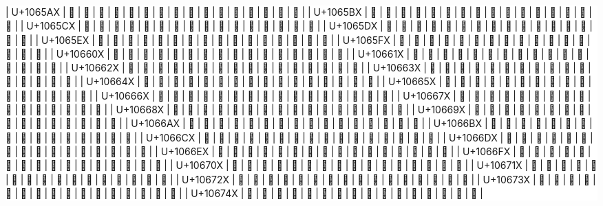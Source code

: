 | U+1065AX | &#x1065A0; | &#x1065A1; | &#x1065A2; | &#x1065A3; | &#x1065A4; | &#x1065A5; | &#x1065A6; | &#x1065A7; | &#x1065A8; | &#x1065A9; | &#x1065AA; | &#x1065AB; | &#x1065AC; | &#x1065AD; | &#x1065AE; | &#x1065AF; |
| U+1065BX | &#x1065B0; | &#x1065B1; | &#x1065B2; | &#x1065B3; | &#x1065B4; | &#x1065B5; | &#x1065B6; | &#x1065B7; | &#x1065B8; | &#x1065B9; | &#x1065BA; | &#x1065BB; | &#x1065BC; | &#x1065BD; | &#x1065BE; | &#x1065BF; |
| U+1065CX | &#x1065C0; | &#x1065C1; | &#x1065C2; | &#x1065C3; | &#x1065C4; | &#x1065C5; | &#x1065C6; | &#x1065C7; | &#x1065C8; | &#x1065C9; | &#x1065CA; | &#x1065CB; | &#x1065CC; | &#x1065CD; | &#x1065CE; | &#x1065CF; |
| U+1065DX | &#x1065D0; | &#x1065D1; | &#x1065D2; | &#x1065D3; | &#x1065D4; | &#x1065D5; | &#x1065D6; | &#x1065D7; | &#x1065D8; | &#x1065D9; | &#x1065DA; | &#x1065DB; | &#x1065DC; | &#x1065DD; | &#x1065DE; | &#x1065DF; |
| U+1065EX | &#x1065E0; | &#x1065E1; | &#x1065E2; | &#x1065E3; | &#x1065E4; | &#x1065E5; | &#x1065E6; | &#x1065E7; | &#x1065E8; | &#x1065E9; | &#x1065EA; | &#x1065EB; | &#x1065EC; | &#x1065ED; | &#x1065EE; | &#x1065EF; |
| U+1065FX | &#x1065F0; | &#x1065F1; | &#x1065F2; | &#x1065F3; | &#x1065F4; | &#x1065F5; | &#x1065F6; | &#x1065F7; | &#x1065F8; | &#x1065F9; | &#x1065FA; | &#x1065FB; | &#x1065FC; | &#x1065FD; | &#x1065FE; | &#x1065FF; |
| U+10660X | &#x106600; | &#x106601; | &#x106602; | &#x106603; | &#x106604; | &#x106605; | &#x106606; | &#x106607; | &#x106608; | &#x106609; | &#x10660A; | &#x10660B; | &#x10660C; | &#x10660D; | &#x10660E; | &#x10660F; |
| U+10661X | &#x106610; | &#x106611; | &#x106612; | &#x106613; | &#x106614; | &#x106615; | &#x106616; | &#x106617; | &#x106618; | &#x106619; | &#x10661A; | &#x10661B; | &#x10661C; | &#x10661D; | &#x10661E; | &#x10661F; |
| U+10662X | &#x106620; | &#x106621; | &#x106622; | &#x106623; | &#x106624; | &#x106625; | &#x106626; | &#x106627; | &#x106628; | &#x106629; | &#x10662A; | &#x10662B; | &#x10662C; | &#x10662D; | &#x10662E; | &#x10662F; |
| U+10663X | &#x106630; | &#x106631; | &#x106632; | &#x106633; | &#x106634; | &#x106635; | &#x106636; | &#x106637; | &#x106638; | &#x106639; | &#x10663A; | &#x10663B; | &#x10663C; | &#x10663D; | &#x10663E; | &#x10663F; |
| U+10664X | &#x106640; | &#x106641; | &#x106642; | &#x106643; | &#x106644; | &#x106645; | &#x106646; | &#x106647; | &#x106648; | &#x106649; | &#x10664A; | &#x10664B; | &#x10664C; | &#x10664D; | &#x10664E; | &#x10664F; |
| U+10665X | &#x106650; | &#x106651; | &#x106652; | &#x106653; | &#x106654; | &#x106655; | &#x106656; | &#x106657; | &#x106658; | &#x106659; | &#x10665A; | &#x10665B; | &#x10665C; | &#x10665D; | &#x10665E; | &#x10665F; |
| U+10666X | &#x106660; | &#x106661; | &#x106662; | &#x106663; | &#x106664; | &#x106665; | &#x106666; | &#x106667; | &#x106668; | &#x106669; | &#x10666A; | &#x10666B; | &#x10666C; | &#x10666D; | &#x10666E; | &#x10666F; |
| U+10667X | &#x106670; | &#x106671; | &#x106672; | &#x106673; | &#x106674; | &#x106675; | &#x106676; | &#x106677; | &#x106678; | &#x106679; | &#x10667A; | &#x10667B; | &#x10667C; | &#x10667D; | &#x10667E; | &#x10667F; |
| U+10668X | &#x106680; | &#x106681; | &#x106682; | &#x106683; | &#x106684; | &#x106685; | &#x106686; | &#x106687; | &#x106688; | &#x106689; | &#x10668A; | &#x10668B; | &#x10668C; | &#x10668D; | &#x10668E; | &#x10668F; |
| U+10669X | &#x106690; | &#x106691; | &#x106692; | &#x106693; | &#x106694; | &#x106695; | &#x106696; | &#x106697; | &#x106698; | &#x106699; | &#x10669A; | &#x10669B; | &#x10669C; | &#x10669D; | &#x10669E; | &#x10669F; |
| U+1066AX | &#x1066A0; | &#x1066A1; | &#x1066A2; | &#x1066A3; | &#x1066A4; | &#x1066A5; | &#x1066A6; | &#x1066A7; | &#x1066A8; | &#x1066A9; | &#x1066AA; | &#x1066AB; | &#x1066AC; | &#x1066AD; | &#x1066AE; | &#x1066AF; |
| U+1066BX | &#x1066B0; | &#x1066B1; | &#x1066B2; | &#x1066B3; | &#x1066B4; | &#x1066B5; | &#x1066B6; | &#x1066B7; | &#x1066B8; | &#x1066B9; | &#x1066BA; | &#x1066BB; | &#x1066BC; | &#x1066BD; | &#x1066BE; | &#x1066BF; |
| U+1066CX | &#x1066C0; | &#x1066C1; | &#x1066C2; | &#x1066C3; | &#x1066C4; | &#x1066C5; | &#x1066C6; | &#x1066C7; | &#x1066C8; | &#x1066C9; | &#x1066CA; | &#x1066CB; | &#x1066CC; | &#x1066CD; | &#x1066CE; | &#x1066CF; |
| U+1066DX | &#x1066D0; | &#x1066D1; | &#x1066D2; | &#x1066D3; | &#x1066D4; | &#x1066D5; | &#x1066D6; | &#x1066D7; | &#x1066D8; | &#x1066D9; | &#x1066DA; | &#x1066DB; | &#x1066DC; | &#x1066DD; | &#x1066DE; | &#x1066DF; |
| U+1066EX | &#x1066E0; | &#x1066E1; | &#x1066E2; | &#x1066E3; | &#x1066E4; | &#x1066E5; | &#x1066E6; | &#x1066E7; | &#x1066E8; | &#x1066E9; | &#x1066EA; | &#x1066EB; | &#x1066EC; | &#x1066ED; | &#x1066EE; | &#x1066EF; |
| U+1066FX | &#x1066F0; | &#x1066F1; | &#x1066F2; | &#x1066F3; | &#x1066F4; | &#x1066F5; | &#x1066F6; | &#x1066F7; | &#x1066F8; | &#x1066F9; | &#x1066FA; | &#x1066FB; | &#x1066FC; | &#x1066FD; | &#x1066FE; | &#x1066FF; |
| U+10670X | &#x106700; | &#x106701; | &#x106702; | &#x106703; | &#x106704; | &#x106705; | &#x106706; | &#x106707; | &#x106708; | &#x106709; | &#x10670A; | &#x10670B; | &#x10670C; | &#x10670D; | &#x10670E; | &#x10670F; |
| U+10671X | &#x106710; | &#x106711; | &#x106712; | &#x106713; | &#x106714; | &#x106715; | &#x106716; | &#x106717; | &#x106718; | &#x106719; | &#x10671A; | &#x10671B; | &#x10671C; | &#x10671D; | &#x10671E; | &#x10671F; |
| U+10672X | &#x106720; | &#x106721; | &#x106722; | &#x106723; | &#x106724; | &#x106725; | &#x106726; | &#x106727; | &#x106728; | &#x106729; | &#x10672A; | &#x10672B; | &#x10672C; | &#x10672D; | &#x10672E; | &#x10672F; |
| U+10673X | &#x106730; | &#x106731; | &#x106732; | &#x106733; | &#x106734; | &#x106735; | &#x106736; | &#x106737; | &#x106738; | &#x106739; | &#x10673A; | &#x10673B; | &#x10673C; | &#x10673D; | &#x10673E; | &#x10673F; |
| U+10674X | &#x106740; | &#x106741; | &#x106742; | &#x106743; | &#x106744; | &#x106745; | &#x106746; | &#x106747; | &#x106748; | &#x106749; | &#x10674A; | &#x10674B; | &#x10674C; | &#x10674D; | &#x10674E; | &#x10674F; |